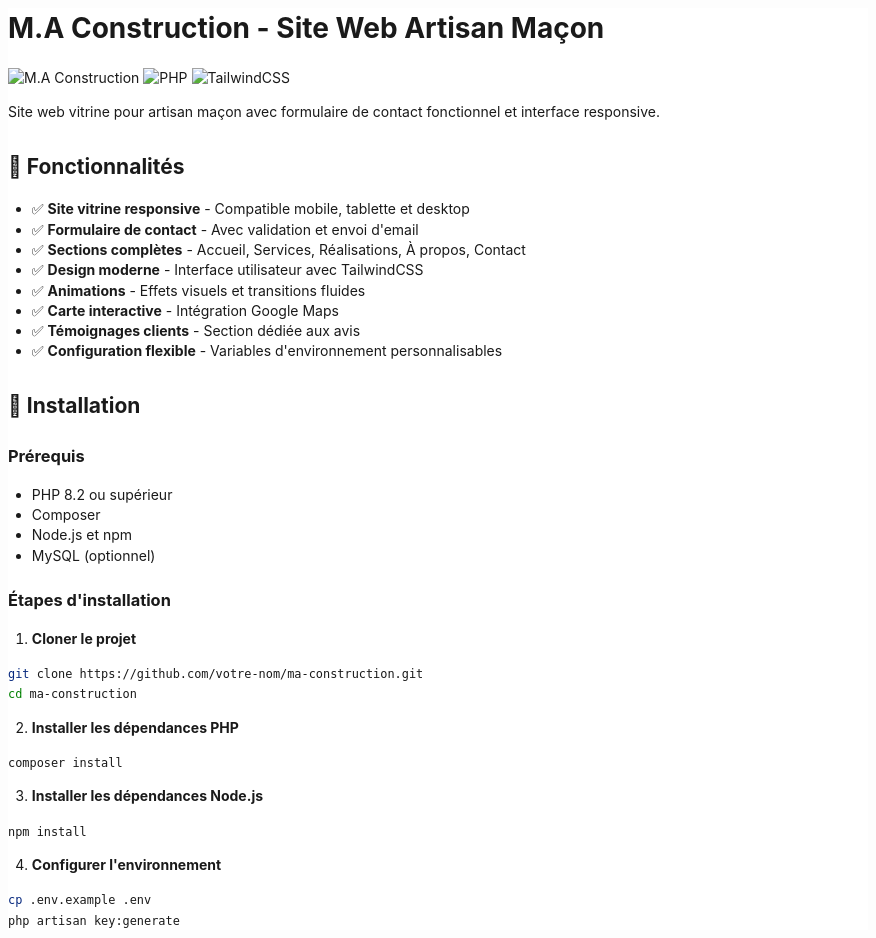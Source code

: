 # M.A Construction - Site Web Artisan Maçon

![M.A Construction](https://img.shields.io/badge/Laravel-11-red.svg)
![PHP](https://img.shields.io/badge/PHP-8.2+-blue.svg)
![TailwindCSS](https://img.shields.io/badge/TailwindCSS-3.0-cyan.svg)

Site web vitrine pour artisan maçon avec formulaire de contact fonctionnel et interface responsive.

## 🌟 Fonctionnalités

- ✅ **Site vitrine responsive** - Compatible mobile, tablette et desktop
- ✅ **Formulaire de contact** - Avec validation et envoi d'email
- ✅ **Sections complètes** - Accueil, Services, Réalisations, À propos, Contact
- ✅ **Design moderne** - Interface utilisateur avec TailwindCSS
- ✅ **Animations** - Effets visuels et transitions fluides
- ✅ **Carte interactive** - Intégration Google Maps
- ✅ **Témoignages clients** - Section dédiée aux avis
- ✅ **Configuration flexible** - Variables d'environnement personnalisables

## 🚀 Installation

### Prérequis

- PHP 8.2 ou supérieur
- Composer
- Node.js et npm
- MySQL (optionnel)

### Étapes d'installation

1. **Cloner le projet**
```bash
git clone https://github.com/votre-nom/ma-construction.git
cd ma-construction
```

2. **Installer les dépendances PHP**
```bash
composer install
```

3. **Installer les dépendances Node.js**
```bash
npm install
```

4. **Configurer l'environnement**
```bash
cp .env.example .env
php artisan key:generate
```
